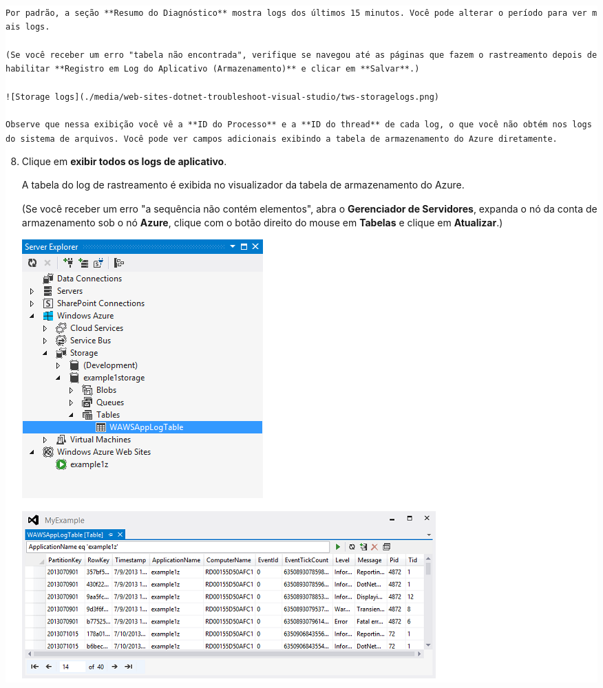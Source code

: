	Por padrão, a seção **Resumo do Diagnóstico** mostra logs dos últimos 15 minutos. Você pode alterar o período para ver mais logs. 

	(Se você receber um erro "tabela não encontrada", verifique se navegou até as páginas que fazem o rastreamento depois de habilitar **Registro em Log do Aplicativo (Armazenamento)** e clicar em **Salvar**.)

	![Storage logs](./media/web-sites-dotnet-troubleshoot-visual-studio/tws-storagelogs.png)

	Observe que nessa exibição você vê a **ID do Processo** e a **ID do thread** de cada log, o que você não obtém nos logs do sistema de arquivos. Você pode ver campos adicionais exibindo a tabela de armazenamento do Azure diretamente.

8. Clique em **exibir todos os logs de aplicativo**.

	A tabela do log de rastreamento é exibida no visualizador da tabela de armazenamento do Azure.
   
	(Se você receber um erro "a sequência não contém elementos", abra o **Gerenciador de Servidores**, expanda o nó da conta de armazenamento sob o nó **Azure**, clique com o botão direito do mouse em **Tabelas** e clique em **Atualizar**.)

	![Trace table in Server Explorer](./media/web-sites-dotnet-troubleshoot-visual-studio/tws-tracetableinse.png)

	![Storage logs in table view](./media/web-sites-dotnet-troubleshoot-visual-studio/tws-tracelogtableview.png)